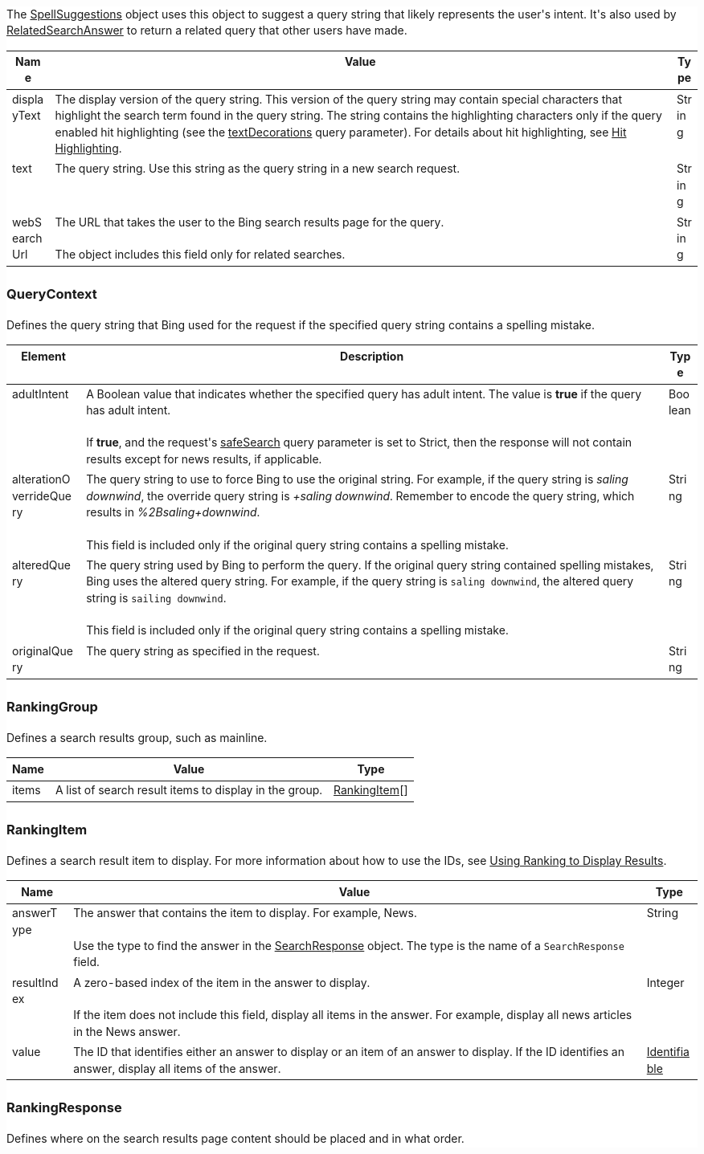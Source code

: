 The [SpellSuggestions](#spellsuggestions) object uses this object to suggest a query string that likely represents the user's intent. It's also used by [RelatedSearchAnswer](#relatedsearchanswer) to return a related query that other users have made.  
  
|Name|Value|Type|  
|----------|-----------|----------|  
|<a name="query-displaytext" />displayText|The display version of the query string. This version of the query string may contain special characters that highlight the search term found in the query string. The string contains the highlighting characters only if the query enabled hit highlighting (see the [textDecorations](#textdecorations) query parameter). For details about hit highlighting, see [Hit Highlighting](https://docs.microsoft.com/azure/cognitive-services/bing-web-search/hit-highlighting).|String|  
|<a name="query-text" />text|The query string. Use this string as the query string in a new search request.|String|  
|<a name="query-websearchurl" />webSearchUrl|The URL that takes the user to the Bing search results page for the query.<br /><br /> The object includes this field only for related searches.|String|  
  
<a name="querycontext"></a>   
### QueryContext  
Defines the query string that Bing used for the request if the specified query string contains a spelling mistake.  
  
|Element|Description|Type|  
|-------------|-----------------|----------|  
|<a name="querycontext-adultintent" />adultIntent|A Boolean value that indicates whether the specified query has adult intent. The value is **true** if the query has adult intent.<br /><br /> If **true**, and the request's [safeSearch](#safesearch) query parameter is set to Strict, then the response will not contain results except for news results, if applicable.|Boolean|  
|<a name="querycontext-alterationoverridequery" />alterationOverrideQuery|The query string to use to force Bing to use the original string. For example, if the query string is *saling downwind*, the override query string is *+saling downwind*. Remember to encode the query string, which results in *%2Bsaling+downwind*.<br /><br /> This field is included only if the original query string contains a spelling mistake.|String|  
|<a name="querycontext-alteredquery" />alteredQuery|The query string used by Bing to perform the query. If the original query string contained spelling mistakes, Bing uses the altered query string. For example, if the query string is `saling downwind`, the altered query string is `sailing downwind`.<br /><br /> This field is included only if the original query string contains a spelling mistake.|String|  
|<a name="querycontext-originalquery" />originalQuery|The query string as specified in the request.|String|  
  
<a name="rankinggroup"></a>   
### RankingGroup  
Defines a search results group, such as mainline.  
  
|Name|Value|Type|  
|----------|-----------|----------|  
|<a name="rankinggroup-items" />items|A list of search result items to display in the group.|[RankingItem](#rankingitem)[]|  
  
<a name="rankingitem"></a>   
### RankingItem  
Defines a search result item to display. For more information about how to use the IDs, see [Using Ranking to Display Results](https://docs.microsoft.com/azure/cognitive-services/bing-web-search/ranking-results).  
  
|Name|Value|Type|  
|----------|-----------|----------|  
|<a name="rankingitem-answertype" />answerType|The answer that contains the item to display. For example, News.<br /><br /> Use the type to find the answer in the [SearchResponse](#searchresponse) object. The type is the name of a `SearchResponse` field.|String|  
|<a name="rankingitem-resultindex" />resultIndex|A zero-based index of the item in the answer to display.<br /><br /> If the item does not include this field, display all items in the answer. For example, display all news articles in the News answer.|Integer|  
|<a name="rankingitem-value" />value|The ID that identifies either an answer to display or an item of an answer to display. If the ID identifies an answer, display all items of the answer.|[Identifiable](#identifiable)|  
  
<a name="rankingresponse"></a>   
### RankingResponse  
Defines where on the search results page content should be placed and in what order.  
  